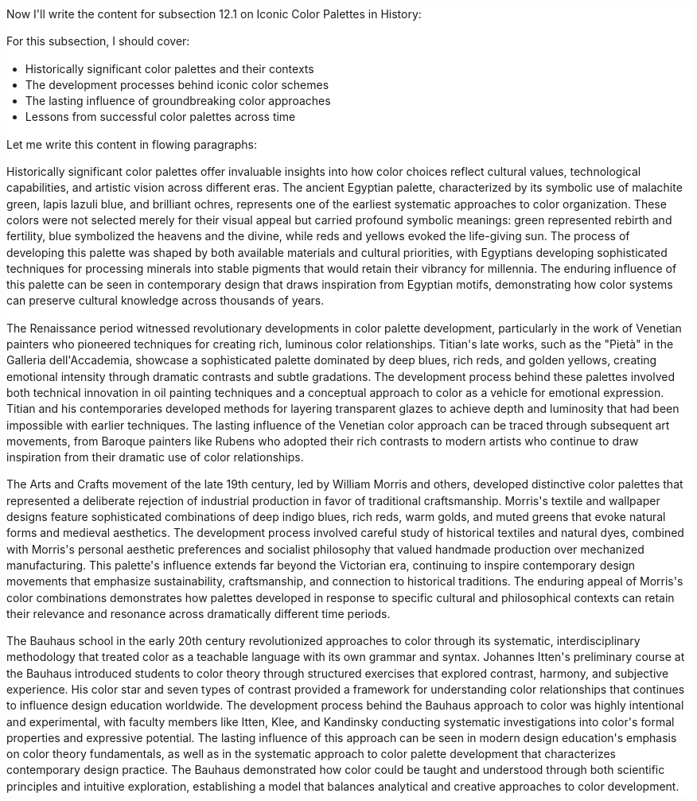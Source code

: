 Now I'll write the content for subsection 12.1 on Iconic Color Palettes in History:

For this subsection, I should cover:
- Historically significant color palettes and their contexts
- The development processes behind iconic color schemes
- The lasting influence of groundbreaking color approaches
- Lessons from successful color palettes across time

Let me write this content in flowing paragraphs:

Historically significant color palettes offer invaluable insights into how color choices reflect cultural values, technological capabilities, and artistic vision across different eras. The ancient Egyptian palette, characterized by its symbolic use of malachite green, lapis lazuli blue, and brilliant ochres, represents one of the earliest systematic approaches to color organization. These colors were not selected merely for their visual appeal but carried profound symbolic meanings: green represented rebirth and fertility, blue symbolized the heavens and the divine, while reds and yellows evoked the life-giving sun. The process of developing this palette was shaped by both available materials and cultural priorities, with Egyptians developing sophisticated techniques for processing minerals into stable pigments that would retain their vibrancy for millennia. The enduring influence of this palette can be seen in contemporary design that draws inspiration from Egyptian motifs, demonstrating how color systems can preserve cultural knowledge across thousands of years.

The Renaissance period witnessed revolutionary developments in color palette development, particularly in the work of Venetian painters who pioneered techniques for creating rich, luminous color relationships. Titian's late works, such as the "Pietà" in the Galleria dell'Accademia, showcase a sophisticated palette dominated by deep blues, rich reds, and golden yellows, creating emotional intensity through dramatic contrasts and subtle gradations. The development process behind these palettes involved both technical innovation in oil painting techniques and a conceptual approach to color as a vehicle for emotional expression. Titian and his contemporaries developed methods for layering transparent glazes to achieve depth and luminosity that had been impossible with earlier techniques. The lasting influence of the Venetian color approach can be traced through subsequent art movements, from Baroque painters like Rubens who adopted their rich contrasts to modern artists who continue to draw inspiration from their dramatic use of color relationships.

The Arts and Crafts movement of the late 19th century, led by William Morris and others, developed distinctive color palettes that represented a deliberate rejection of industrial production in favor of traditional craftsmanship. Morris's textile and wallpaper designs feature sophisticated combinations of deep indigo blues, rich reds, warm golds, and muted greens that evoke natural forms and medieval aesthetics. The development process involved careful study of historical textiles and natural dyes, combined with Morris's personal aesthetic preferences and socialist philosophy that valued handmade production over mechanized manufacturing. This palette's influence extends far beyond the Victorian era, continuing to inspire contemporary design movements that emphasize sustainability, craftsmanship, and connection to historical traditions. The enduring appeal of Morris's color combinations demonstrates how palettes developed in response to specific cultural and philosophical contexts can retain their relevance and resonance across dramatically different time periods.

The Bauhaus school in the early 20th century revolutionized approaches to color through its systematic, interdisciplinary methodology that treated color as a teachable language with its own grammar and syntax. Johannes Itten's preliminary course at the Bauhaus introduced students to color theory through structured exercises that explored contrast, harmony, and subjective experience. His color star and seven types of contrast provided a framework for understanding color relationships that continues to influence design education worldwide. The development process behind the Bauhaus approach to color was highly intentional and experimental, with faculty members like Itten, Klee, and Kandinsky conducting systematic investigations into color's formal properties and expressive potential. The lasting influence of this approach can be seen in modern design education's emphasis on color theory fundamentals, as well as in the systematic approach to color palette development that characterizes contemporary design practice. The Bauhaus demonstrated how color could be taught and understood through both scientific principles and intuitive exploration, establishing a model that balances analytical and creative approaches to color development.
